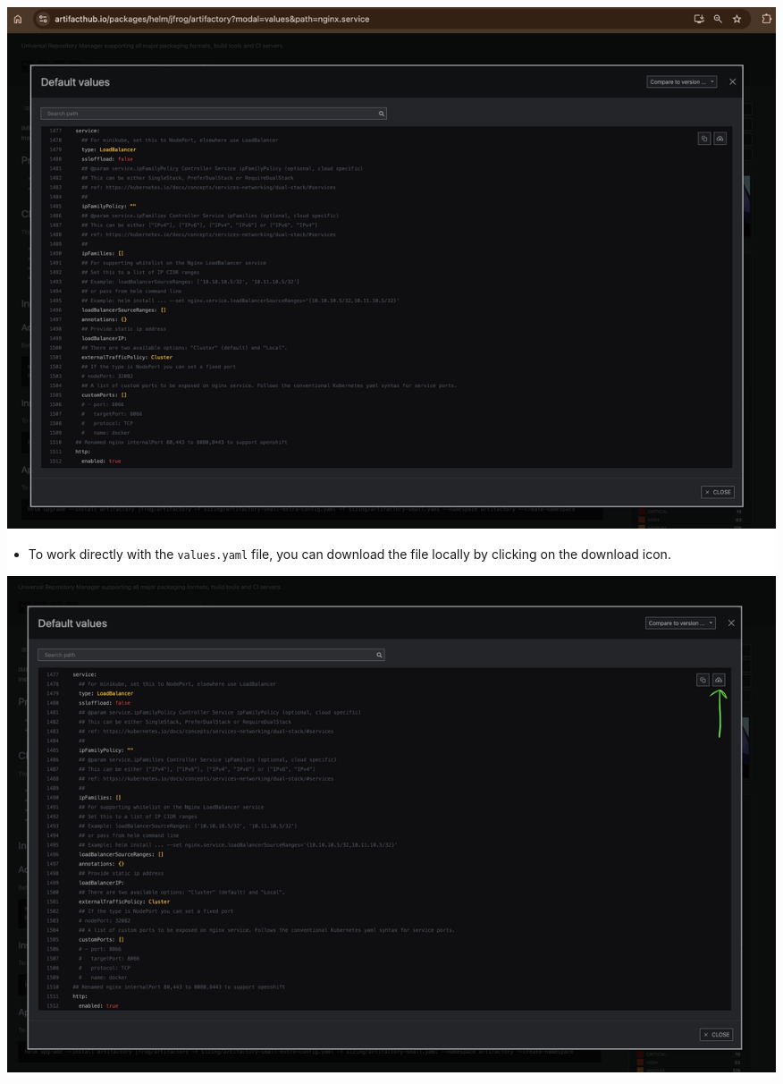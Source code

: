 ![](./images/nginx-servic.png)

- To work directly with the `values.yaml` file, you can download the file locally by clicking on the download icon.

![](./images/download-default-val.png)
